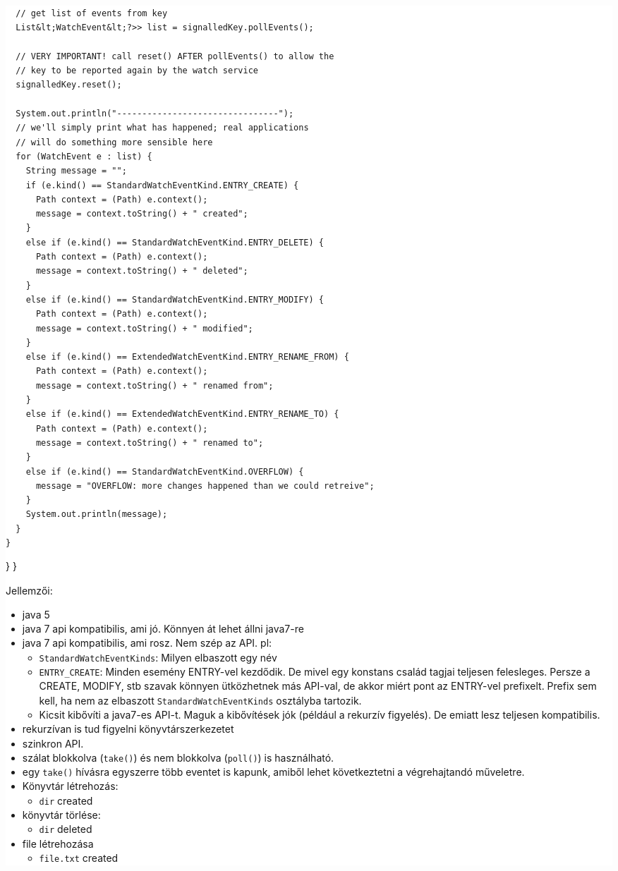       // get list of events from key
      List&lt;WatchEvent&lt;?>> list = signalledKey.pollEvents();

      // VERY IMPORTANT! call reset() AFTER pollEvents() to allow the
      // key to be reported again by the watch service
      signalledKey.reset();

      System.out.println("--------------------------------");
      // we'll simply print what has happened; real applications
      // will do something more sensible here
      for (WatchEvent e : list) {
        String message = "";
        if (e.kind() == StandardWatchEventKind.ENTRY_CREATE) {
          Path context = (Path) e.context();
          message = context.toString() + " created";
        }
        else if (e.kind() == StandardWatchEventKind.ENTRY_DELETE) {
          Path context = (Path) e.context();
          message = context.toString() + " deleted";
        }
        else if (e.kind() == StandardWatchEventKind.ENTRY_MODIFY) {
          Path context = (Path) e.context();
          message = context.toString() + " modified";
        }
        else if (e.kind() == ExtendedWatchEventKind.ENTRY_RENAME_FROM) {
          Path context = (Path) e.context();
          message = context.toString() + " renamed from";
        }
        else if (e.kind() == ExtendedWatchEventKind.ENTRY_RENAME_TO) {
          Path context = (Path) e.context();
          message = context.toString() + " renamed to";
        }
        else if (e.kind() == StandardWatchEventKind.OVERFLOW) {
          message = "OVERFLOW: more changes happened than we could retreive";
        }
        System.out.println(message);
      }
    }
  }
}
</pre>

Jellemzői:

- java 5 
- java 7 api kompatibilis, ami jó. Könnyen át lehet állni java7-re
- java 7 api kompatibilis, ami rosz. Nem szép az API. pl: 
    - `StandardWatchEventKinds`: Milyen elbaszott egy név
	- `ENTRY_CREATE`: Minden esemény ENTRY-vel kezdődik. De mivel egy konstans család tagjai teljesen felesleges. Persze a CREATE, MODIFY, stb szavak könnyen ütközhetnek más API-val, de akkor miért pont az ENTRY-vel prefixelt. Prefix sem kell, ha nem az elbaszott `StandardWatchEventKinds` osztályba tartozik.
	- Kicsit kibővíti a java7-es API-t. Maguk a kibővítések jók (például a rekurzív figyelés). De emiatt lesz teljesen kompatibilis.
- rekurzívan is tud figyelni könyvtárszerkezetet
- szinkron API.
- szálat blokkolva (`take()`) és nem blokkolva (`poll()`) is használható.
- egy `take()` hívásra egyszerre több eventet is kapunk, amiből lehet következtetni a végrehajtandó műveletre.
- Könyvtár létrehozás:
    - `dir` created
- könyvtár törlése:
    - `dir` deleted
- file létrehozása
    - `file.txt` created